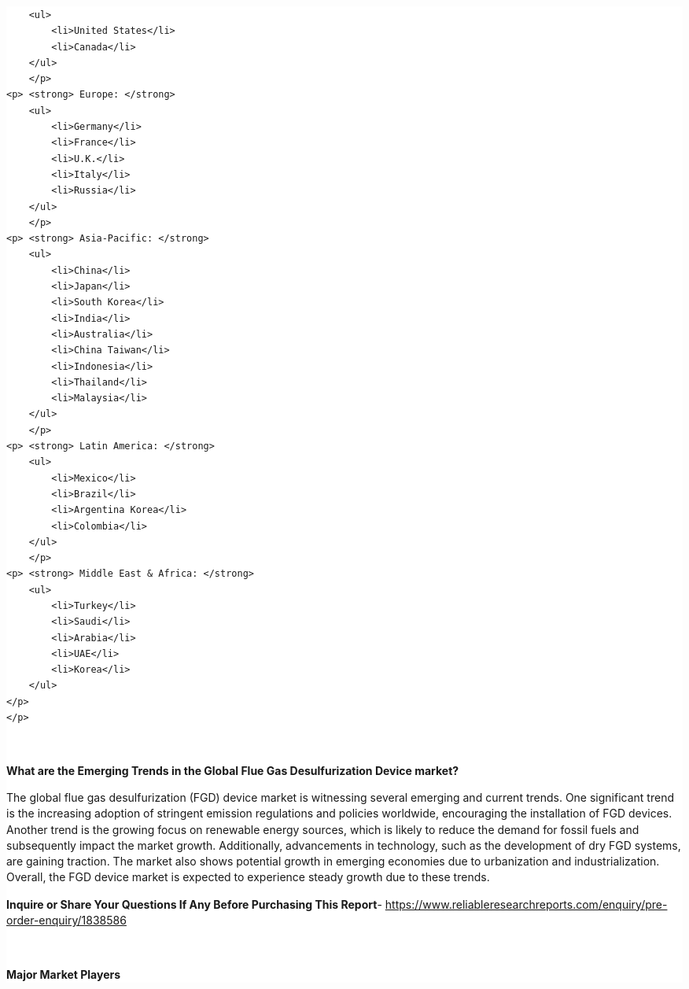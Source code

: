         <ul>
            <li>United States</li>
            <li>Canada</li>
        </ul>
        </p> 
    <p> <strong> Europe: </strong>
        <ul>
            <li>Germany</li>
            <li>France</li>
            <li>U.K.</li>
            <li>Italy</li>
            <li>Russia</li>
        </ul>
        </p> 
    <p> <strong> Asia-Pacific: </strong>
        <ul>
            <li>China</li>
            <li>Japan</li>
            <li>South Korea</li>
            <li>India</li>
            <li>Australia</li>
            <li>China Taiwan</li>
            <li>Indonesia</li>
            <li>Thailand</li>
            <li>Malaysia</li>
        </ul>
        </p> 
    <p> <strong> Latin America: </strong>
        <ul>
            <li>Mexico</li>
            <li>Brazil</li>
            <li>Argentina Korea</li>
            <li>Colombia</li>
        </ul>
        </p> 
    <p> <strong> Middle East & Africa: </strong>
        <ul>
            <li>Turkey</li>
            <li>Saudi</li>
            <li>Arabia</li>
            <li>UAE</li>
            <li>Korea</li>
        </ul>
    </p>
    </p>
<p>&nbsp;</p>
<p><strong>What are the Emerging Trends in the Global Flue Gas Desulfurization Device market?</strong></p>
<p><p>The global flue gas desulfurization (FGD) device market is witnessing several emerging and current trends. One significant trend is the increasing adoption of stringent emission regulations and policies worldwide, encouraging the installation of FGD devices. Another trend is the growing focus on renewable energy sources, which is likely to reduce the demand for fossil fuels and subsequently impact the market growth. Additionally, advancements in technology, such as the development of dry FGD systems, are gaining traction. The market also shows potential growth in emerging economies due to urbanization and industrialization. Overall, the FGD device market is expected to experience steady growth due to these trends.</p></p>
<p><strong>Inquire or Share Your Questions If Any Before Purchasing This Report</strong>- <a href="https://www.reliableresearchreports.com/enquiry/pre-order-enquiry/1838586">https://www.reliableresearchreports.com/enquiry/pre-order-enquiry/1838586</a></p>
<p>&nbsp;</p>
<p><strong>Major Market Players</strong></p>